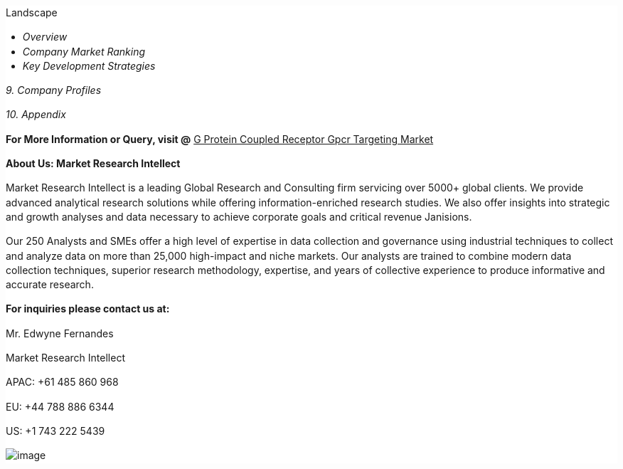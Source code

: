 Landscape</span></em></p><ul><li><em><span class="">Overview</span></em></li><li><em><span class="">Company Market Ranking</span></em></li><li><em><span class="">Key Development Strategies</span></em></li></ul><p><em><span class="font-[700]">9. Company Profiles</span></em></p><p><em><span class="font-[700]">10. Appendix</span></em></p><p><span class="font-[700]"><strong>For More Information or Query, visit&nbsp;@</strong>&nbsp;</span><span class="font-[700]"><a href="https://www.marketresearchintellect.com/product/global-g-protein-coupled-receptor-gpcr-targeting-market-size-and-forecast-2/?utm_source=Linkedin&utm_medium=857" target="_blank" data-tracking-control-name="article-ssr-frontend-pulse_little-text-block" data-tracking-will-navigate="" data-test-link="">G Protein Coupled Receptor Gpcr Targeting Market</a></span></p><p><strong><span class="font-[700]">About Us: Market Research Intellect</span></strong></p><p><span class="">Market Research Intellect is a leading Global Research and Consulting firm servicing over 5000+ global clients. We provide advanced analytical research solutions while offering information-enriched research studies.&nbsp;</span>We also offer insights into strategic and growth analyses and data necessary to achieve corporate goals and critical revenue Janisions.</p><p><span class="">Our 250 Analysts and SMEs offer a high level of expertise in data collection and governance using industrial techniques to collect and analyze data on more than 25,000 high-impact and niche markets. Our analysts are trained to combine modern data collection techniques, superior research methodology, expertise, and years of collective experience to produce informative and accurate research.</span></p><p><strong>For inquiries please contact us at:</strong></p><p>Mr. Edwyne Fernandes</p><p>Market Research Intellect</p><p>APAC: +61 485 860 968</p><p>EU: +44 788 886 6344</p><p>US: +1 743 222 5439</p>
![image](https://github.com/user-attachments/assets/67590aa2-0417-42e1-aa4e-7ddae6106512)
